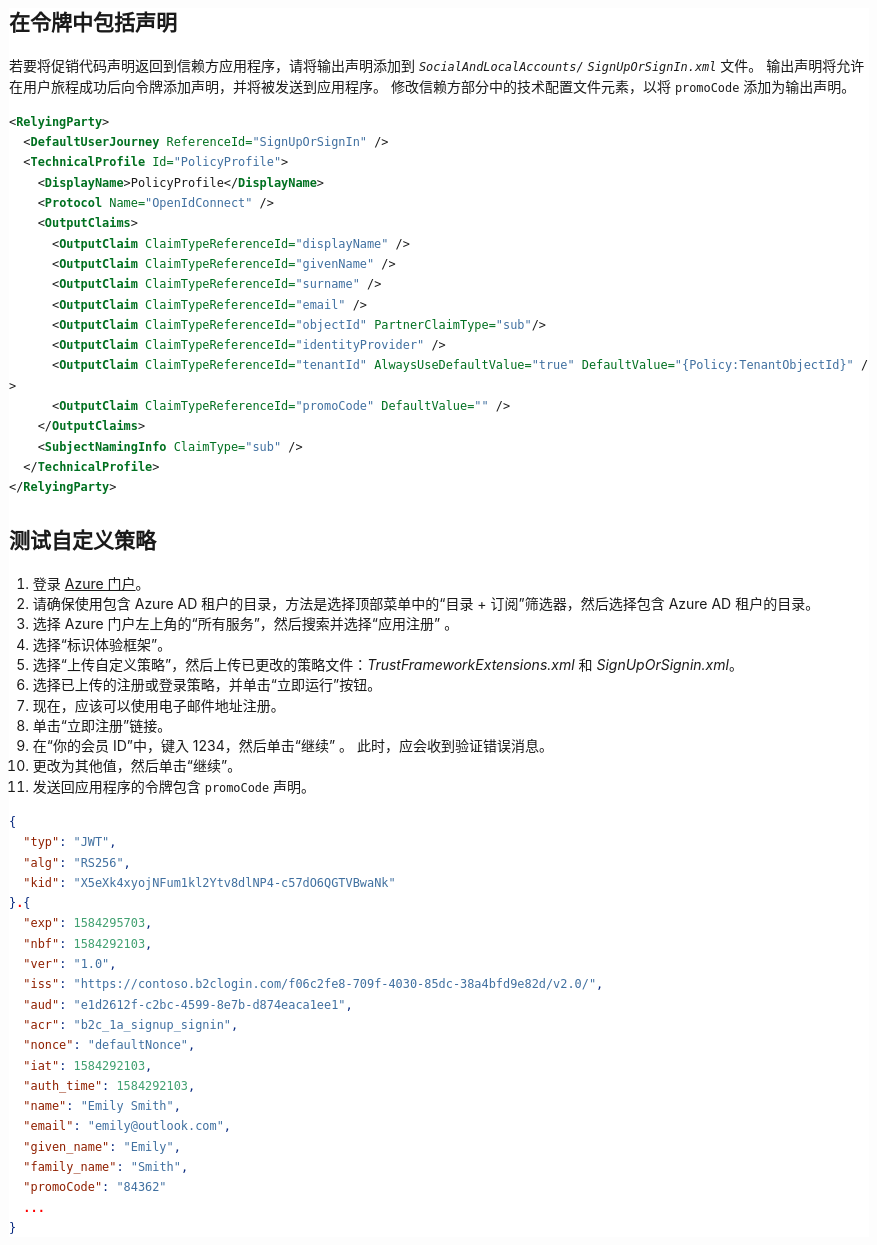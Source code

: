 ## <a name="include-a-claim-in-the-token"></a>在令牌中包括声明 

若要将促销代码声明返回到信赖方应用程序，请将输出声明添加到 <em>`SocialAndLocalAccounts/` `SignUpOrSignIn.xml`</em> 文件。 输出声明将允许在用户旅程成功后向令牌添加声明，并将被发送到应用程序。 修改信赖方部分中的技术配置文件元素，以将 `promoCode` 添加为输出声明。
 
```xml
<RelyingParty>
  <DefaultUserJourney ReferenceId="SignUpOrSignIn" />
  <TechnicalProfile Id="PolicyProfile">
    <DisplayName>PolicyProfile</DisplayName>
    <Protocol Name="OpenIdConnect" />
    <OutputClaims>
      <OutputClaim ClaimTypeReferenceId="displayName" />
      <OutputClaim ClaimTypeReferenceId="givenName" />
      <OutputClaim ClaimTypeReferenceId="surname" />
      <OutputClaim ClaimTypeReferenceId="email" />
      <OutputClaim ClaimTypeReferenceId="objectId" PartnerClaimType="sub"/>
      <OutputClaim ClaimTypeReferenceId="identityProvider" />
      <OutputClaim ClaimTypeReferenceId="tenantId" AlwaysUseDefaultValue="true" DefaultValue="{Policy:TenantObjectId}" />
      <OutputClaim ClaimTypeReferenceId="promoCode" DefaultValue="" />
    </OutputClaims>
    <SubjectNamingInfo ClaimType="sub" />
  </TechnicalProfile>
</RelyingParty>
```

## <a name="test-the-custom-policy"></a>测试自定义策略

1. 登录 [Azure 门户](https://portal.azure.com)。
1. 请确保使用包含 Azure AD 租户的目录，方法是选择顶部菜单中的“目录 + 订阅”筛选器，然后选择包含 Azure AD 租户的目录。
1. 选择 Azure 门户左上角的“所有服务”，然后搜索并选择“应用注册” 。
1. 选择“标识体验框架”。
1. 选择“上传自定义策略”，然后上传已更改的策略文件：*TrustFrameworkExtensions.xml* 和 *SignUpOrSignin.xml*。 
1. 选择已上传的注册或登录策略，并单击“立即运行”按钮。
1. 现在，应该可以使用电子邮件地址注册。
1. 单击“立即注册”链接。
1. 在“你的会员 ID”中，键入 1234，然后单击“继续” 。 此时，应会收到验证错误消息。
1. 更改为其他值，然后单击“继续”。
1. 发送回应用程序的令牌包含 `promoCode` 声明。

```json
{
  "typ": "JWT",
  "alg": "RS256",
  "kid": "X5eXk4xyojNFum1kl2Ytv8dlNP4-c57dO6QGTVBwaNk"
}.{
  "exp": 1584295703,
  "nbf": 1584292103,
  "ver": "1.0",
  "iss": "https://contoso.b2clogin.com/f06c2fe8-709f-4030-85dc-38a4bfd9e82d/v2.0/",
  "aud": "e1d2612f-c2bc-4599-8e7b-d874eaca1ee1",
  "acr": "b2c_1a_signup_signin",
  "nonce": "defaultNonce",
  "iat": 1584292103,
  "auth_time": 1584292103,
  "name": "Emily Smith",
  "email": "emily@outlook.com",
  "given_name": "Emily",
  "family_name": "Smith",
  "promoCode": "84362"
  ...
}
```
